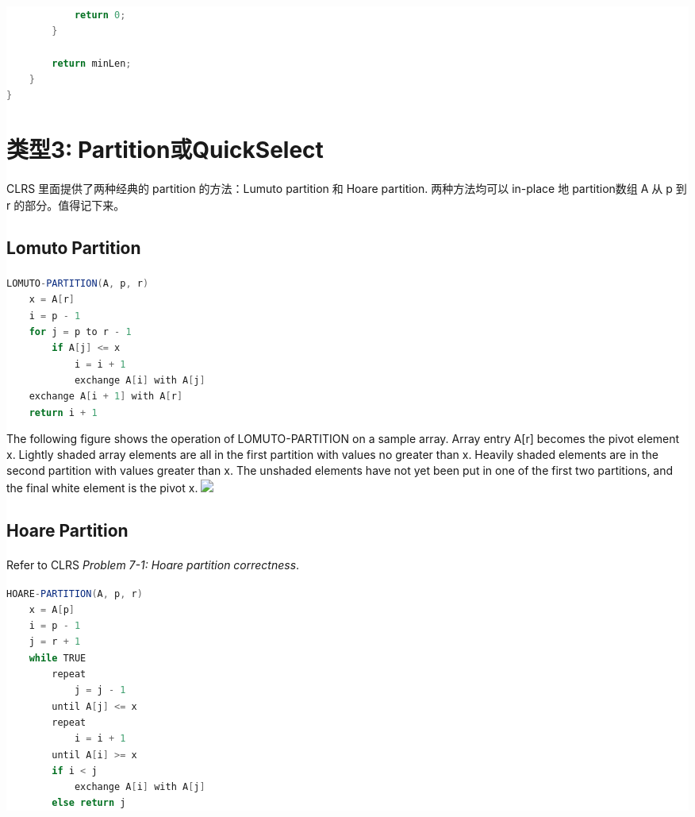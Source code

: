 ```java
            return 0;
        }

        return minLen;
    }
}
```
# 类型3: Partition或QuickSelect
CLRS 里面提供了两种经典的 partition 的方法：Lumuto partition 和 Hoare partition. 两种方法均可以 in-place 地 partition数组 A 从 p 到 r 的部分。值得记下来。

## Lomuto Partition
```java
LOMUTO-PARTITION(A, p, r)
    x = A[r]
    i = p - 1
    for j = p to r - 1
        if A[j] <= x
            i = i + 1
            exchange A[i] with A[j]
    exchange A[i + 1] with A[r]
    return i + 1
```
The following figure shows the operation of LOMUTO-PARTITION on a sample array. Array entry A[r] becomes the pivot element x. Lightly shaded array elements are all in the first partition with values no greater than x. Heavily shaded elements are in the second partition with values greater than x. The unshaded elements have not yet been put in one of the first two partitions, and the final white element is the pivot x.
![](/images/Two-Pointers-Lomuto-partition.png)

## Hoare Partition
Refer to CLRS *Problem 7-1: Hoare partition correctness*.
```java
HOARE-PARTITION(A, p, r)
    x = A[p]
    i = p - 1
    j = r + 1
    while TRUE
        repeat
            j = j - 1
        until A[j] <= x
        repeat
            i = i + 1
        until A[i] >= x
        if i < j
            exchange A[i] with A[j]
        else return j
```
